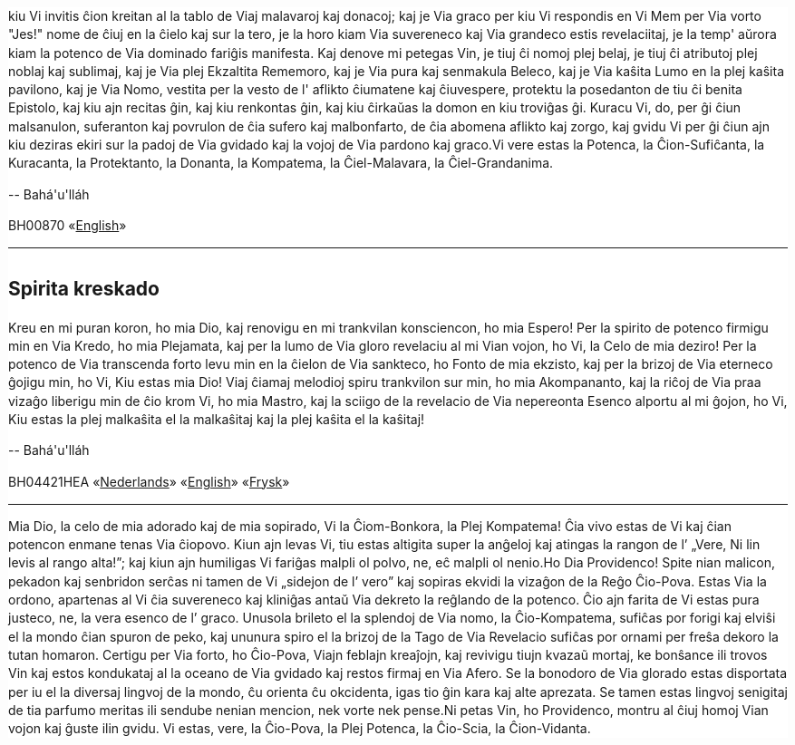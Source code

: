 kiu Vi invitis ĉion kreitan al la tablo de Viaj malavaroj kaj donacoj; kaj je Via graco per kiu Vi respondis en Vi Mem per Via vorto &#34;Jes!&#34; nome de ĉiuj en la ĉielo kaj sur la tero, je la horo kiam Via suvereneco kaj Via grandeco estis revelaciitaj, je la temp&#39; aŭrora kiam la potenco de Via dominado fariĝis manifesta. Kaj denove mi petegas Vin, je tiuj ĉi nomoj plej belaj, je tiuj ĉi atributoj plej noblaj kaj sublimaj, kaj je Via plej Ekzaltita Rememoro, kaj je Via pura kaj senmakula Beleco, kaj je Via kaŝita Lumo en la plej kaŝita pavilono, kaj je Via Nomo, vestita per la vesto de l&#39; aflikto ĉiumatene kaj ĉiuvespere, protektu la posedanton de tiu ĉi benita Epistolo, kaj kiu ajn recitas ĝin, kaj kiu renkontas ĝin, kaj kiu ĉirkaŭas la domon en kiu troviĝas ĝi. Kuracu Vi, do, per ĝi ĉiun malsanulon, suferanton kaj povrulon de ĉia sufero kaj malbonfarto, de ĉia abomena aflikto kaj zorgo, kaj gvidu Vi per ĝi ĉiun ajn kiu deziras ekiri sur la padoj de Via gvidado kaj la vojoj de Via pardono kaj graco.Vi vere estas la Potenca, la Ĉion-Sufiĉanta, la Kuracanta, la Protektanto, la Donanta, la Kompatema, la Ĉiel-Malavara, la Ĉiel-Grandanima.

-- Bahá'u'lláh

BH00870 «[English](../../en/prayers/#BH00870)» 

----



<a id="Spirita+kreskado"></a> 
## Spirita kreskado

<a id="BH04421HEA"></a> 
Kreu en mi puran koron, ho mia Dio, kaj renovigu en mi trankvilan konsciencon, ho mia Espero! Per la spirito de potenco firmigu min en Via Kredo, ho mia Plejamata, kaj per la lumo de Via gloro revelaciu al mi Vian vojon, ho Vi, la Celo de mia deziro! Per la potenco de Via transcenda forto levu min en la ĉielon de Via sankteco, ho Fonto de mia ekzisto, kaj per la brizoj de Via eterneco ĝojigu min, ho Vi, Kiu estas mia Dio! Viaj ĉiamaj melodioj spiru trankvilon sur min, ho mia Akompananto, kaj la riĉoj de Via praa vizaĝo liberigu min de ĉio krom Vi, ho mia Mastro, kaj la sciigo de la revelacio de Via nepereonta Esenco alportu al mi ĝojon, ho Vi, Kiu estas la plej malkaŝita el la malkaŝitaj kaj la plej kaŝita el la kaŝitaj!

-- Bahá'u'lláh

BH04421HEA «[Nederlands](../../nl/prayers/#BH04421HEA)» «[English](../../en/prayers/#BH04421HEA)» «[Frysk](../../fy/prayers/#BH04421HEA)» 

----


<a id="BH00005ALL"></a> 
Mia Dio, la celo de mia adorado kaj de mia sopirado, Vi la Ĉiom-Bonkora, la Plej Kompatema!  Ĉia vivo estas de Vi kaj ĉian potencon enmane tenas Via ĉiopovo.  Kiun ajn levas Vi, tiu estas altigita super la anĝeloj kaj atingas la rangon de l’ „Vere, Ni lin levis al rango alta!”; kaj kiun ajn humiligas Vi fariĝas malpli ol polvo, ne, eĉ malpli ol nenio.Ho Dia Providenco!  Spite nian malicon, pekadon kaj senbridon serĉas ni tamen de Vi „sidejon de l’ vero” kaj sopiras ekvidi la vizaĝon de la Reĝo Ĉio-Pova.  Estas Via la ordono, apartenas al Vi ĉia suvereneco kaj kliniĝas antaŭ Via dekreto la reĝlando de la potenco.  Ĉio ajn farita de Vi estas pura justeco, ne, la vera esenco de l’ graco.  Unusola brileto el la splendoj de Via nomo, la Ĉio-Kompatema, sufiĉas por forigi kaj elviŝi el la mondo ĉian spuron de peko, kaj ununura spiro el la brizoj de la Tago de Via Revelacio sufiĉas por ornami per freŝa dekoro la tutan homaron. Certigu per Via forto, ho Ĉio-Pova, Viajn feblajn kreaĵojn, kaj revivigu tiujn kvazaũ mortaj, ke bonŝance ili trovos Vin kaj estos kondukataj al la oceano de Via gvidado kaj restos firmaj en Via Afero.  Se la bonodoro de Via glorado estas disportata per iu el la diversaj lingvoj de la mondo, ĉu orienta ĉu okcidenta, igas tio ĝin kara kaj alte aprezata.  Se tamen estas lingvoj senigitaj de tia parfumo meritas ili sendube nenian mencion, nek vorte nek pense.Ni petas Vin, ho Providenco, montru al ĉiuj homoj Vian vojon kaj ĝuste ilin gvidu.  Vi estas, vere, la Ĉio-Pova, la Plej Potenca, la Ĉio-Scia, la Ĉion-Vidanta.
